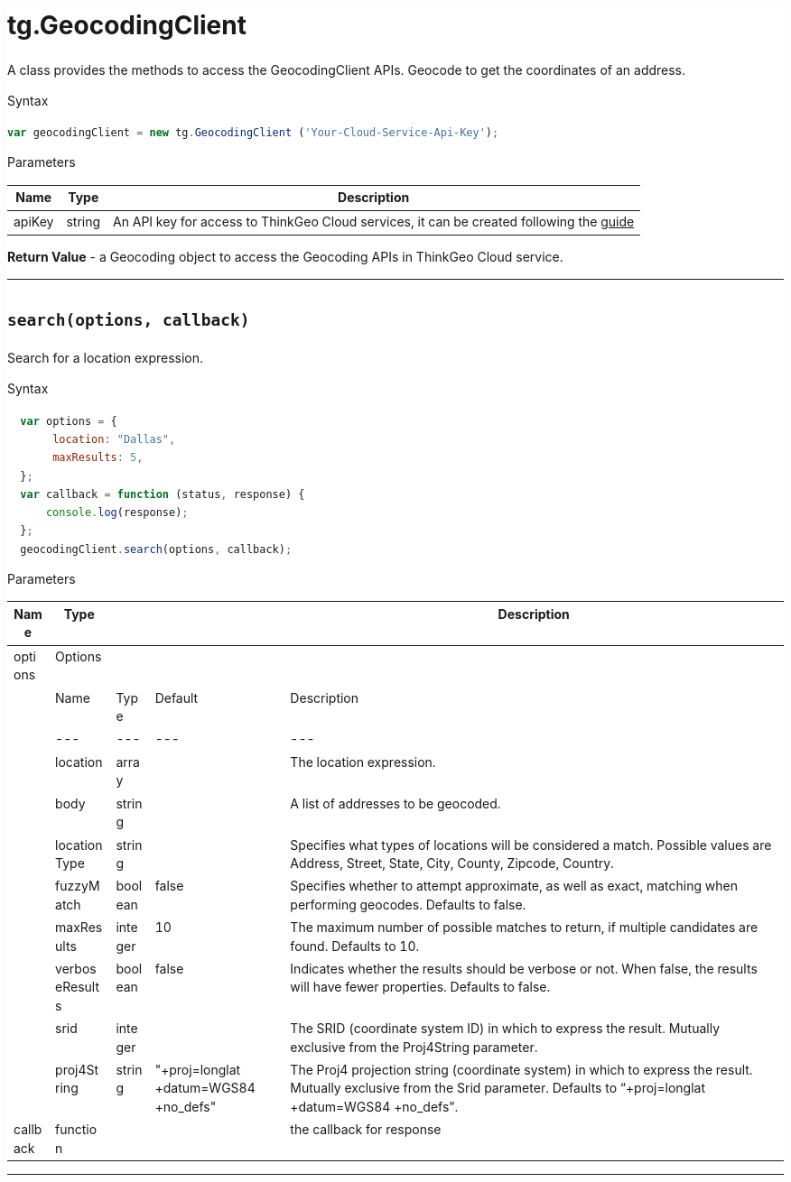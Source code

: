 # tg.GeocodingClient

 A class provides the methods to access the GeocodingClient APIs. Geocode to get the coordinates of an address.

Syntax

```javascript
var geocodingClient = new tg.GeocodingClient ('Your-Cloud-Service-Api-Key');
```

Parameters

|Name|Type|Description|
|---|---|---|
|apiKey   |string  | An API key for access to ThinkGeo Cloud services, it can be created following the  [guide](../client-keys.md)  |

**Return Value** - a Geocoding object to access the Geocoding APIs in ThinkGeo Cloud service.

---

## `search(options, callback)`

Search for a location expression.

Syntax

```javascript
  var options = {
       location: "Dallas",
       maxResults: 5,
  };
  var callback = function (status, response) {
      console.log(response);
  };
  geocodingClient.search(options, callback);
```

Parameters

|Name|Type|||Description|
|---|---|---|---|---|
|options   |Options  |  |             |
||Name|Type|Default|Description|
||---|---|---|---|
|         |location   |array |  |The location expression.  |
|         |body   |string  |  |A list of addresses to be geocoded.  |
|         |locationType   |string  |  |Specifies what types of locations will be considered a match. Possible values are Address, Street, State, City, County, Zipcode, Country.  |
|         |fuzzyMatch   |boolean  |false  |Specifies whether to attempt approximate, as well as exact, matching when performing geocodes. Defaults to false.  |
|         |maxResults  |integer  |10   |The maximum number of possible matches to return, if multiple candidates are found. Defaults to 10.  |
|         |verboseResults   |boolean  |false  |Indicates whether the results should be verbose or not. When false, the results will have fewer properties. Defaults to false.  |
|         |srid   |integer  |  |The SRID (coordinate system ID) in which to express the result. Mutually exclusive from the Proj4String parameter.  |
|         |proj4String   |string  |"+proj=longlat +datum=WGS84 +no_defs"  |The Proj4 projection string (coordinate system) in which to express the result. Mutually exclusive from the Srid parameter. Defaults to “+proj=longlat +datum=WGS84 +no_defs”.  |
|callback   |function  |  |  |the callback for response  |

---